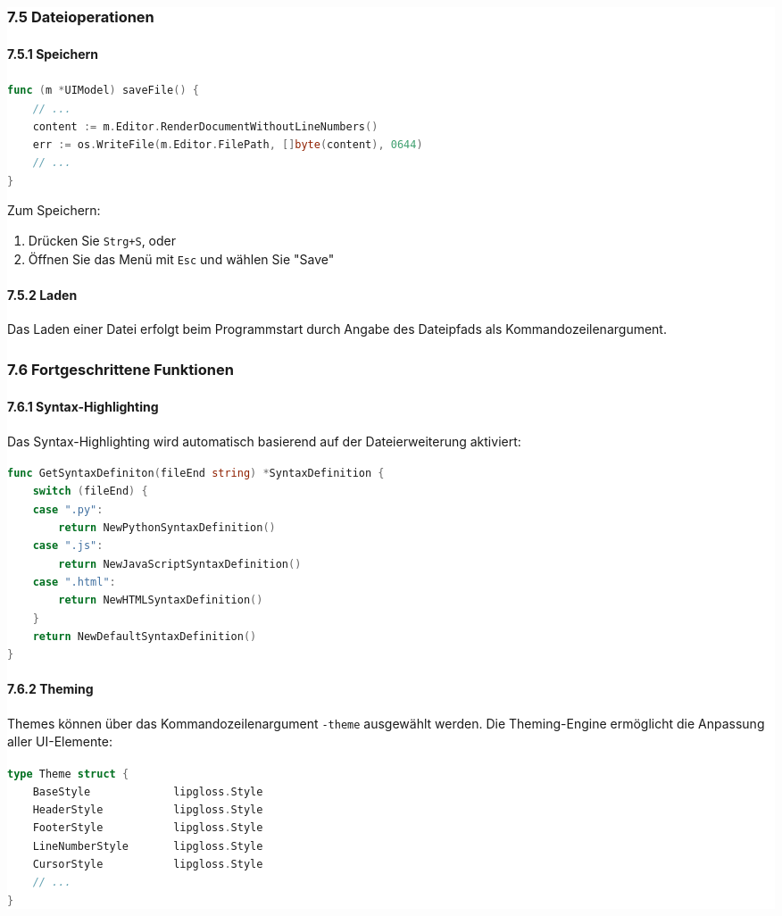 ### 7.5 Dateioperationen

#### 7.5.1 Speichern

```go
func (m *UIModel) saveFile() {
    // ...
    content := m.Editor.RenderDocumentWithoutLineNumbers()
    err := os.WriteFile(m.Editor.FilePath, []byte(content), 0644)
    // ...
}
```

Zum Speichern:
1. Drücken Sie `Strg+S`, oder
2. Öffnen Sie das Menü mit `Esc` und wählen Sie "Save"

#### 7.5.2 Laden

Das Laden einer Datei erfolgt beim Programmstart durch Angabe des Dateipfads als Kommandozeilenargument.

### 7.6 Fortgeschrittene Funktionen

#### 7.6.1 Syntax-Highlighting

Das Syntax-Highlighting wird automatisch basierend auf der Dateierweiterung aktiviert:

```go
func GetSyntaxDefiniton(fileEnd string) *SyntaxDefinition {
    switch (fileEnd) {
    case ".py":
        return NewPythonSyntaxDefinition()
    case ".js":
        return NewJavaScriptSyntaxDefinition()
    case ".html":
        return NewHTMLSyntaxDefinition()
    }
    return NewDefaultSyntaxDefinition()
}
```

#### 7.6.2 Theming

Themes können über das Kommandozeilenargument `-theme` ausgewählt werden. Die Theming-Engine ermöglicht die Anpassung aller UI-Elemente:

```go
type Theme struct {
    BaseStyle             lipgloss.Style
    HeaderStyle           lipgloss.Style
    FooterStyle           lipgloss.Style
    LineNumberStyle       lipgloss.Style
    CursorStyle           lipgloss.Style
    // ...
}
```
